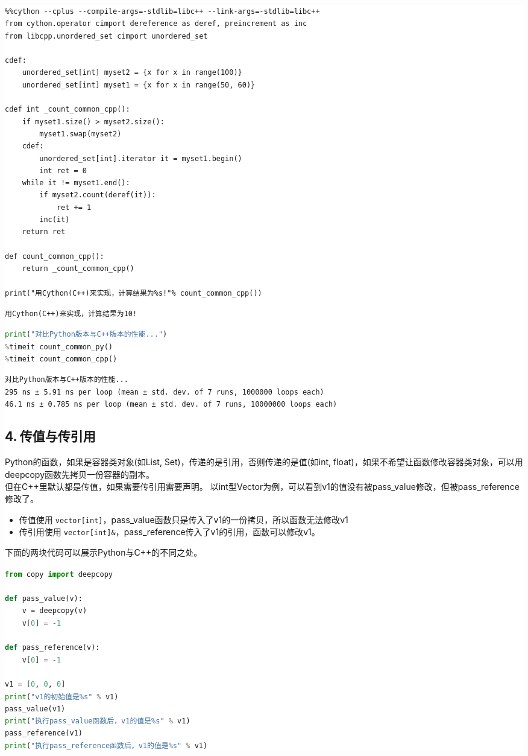 ```cython
%%cython --cplus --compile-args=-stdlib=libc++ --link-args=-stdlib=libc++
from cython.operator cimport dereference as deref, preincrement as inc
from libcpp.unordered_set cimport unordered_set

cdef:
    unordered_set[int] myset2 = {x for x in range(100)}
    unordered_set[int] myset1 = {x for x in range(50, 60)}

cdef int _count_common_cpp():
    if myset1.size() > myset2.size():
        myset1.swap(myset2)
    cdef:
        unordered_set[int].iterator it = myset1.begin()
        int ret = 0
    while it != myset1.end():
        if myset2.count(deref(it)):
            ret += 1
        inc(it)
    return ret

def count_common_cpp():
    return _count_common_cpp()

print("用Cython(C++)来实现，计算结果为%s!"% count_common_cpp())
```

    用Cython(C++)来实现，计算结果为10!



```python
print("对比Python版本与C++版本的性能...")
%timeit count_common_py()
%timeit count_common_cpp()
```

    对比Python版本与C++版本的性能...
    295 ns ± 5.91 ns per loop (mean ± std. dev. of 7 runs, 1000000 loops each)
    46.1 ns ± 0.785 ns per loop (mean ± std. dev. of 7 runs, 10000000 loops each)


## 4. 传值与传引用
Python的函数，如果是容器类对象(如List, Set)，传递的是引用，否则传递的是值(如int, float)，如果不希望让函数修改容器类对象，可以用deepcopy函数先拷贝一份容器的副本。  
但在C++里默认都是传值，如果需要传引用需要声明。
以int型Vector为例，可以看到v1的值没有被pass_value修改，但被pass_reference修改了。
- 传值使用  ``vector[int]``，pass_value函数只是传入了v1的一份拷贝，所以函数无法修改v1
- 传引用使用  ``vector[int]&``，pass_reference传入了v1的引用，函数可以修改v1。  

下面的两块代码可以展示Python与C++的不同之处。


```python
from copy import deepcopy

def pass_value(v):
    v = deepcopy(v)
    v[0] = -1

def pass_reference(v):
    v[0] = -1

v1 = [0, 0, 0]
print("v1的初始值是%s" % v1)
pass_value(v1)
print("执行pass_value函数后，v1的值是%s" % v1)
pass_reference(v1)
print("执行pass_reference函数后，v1的值是%s" % v1)
```